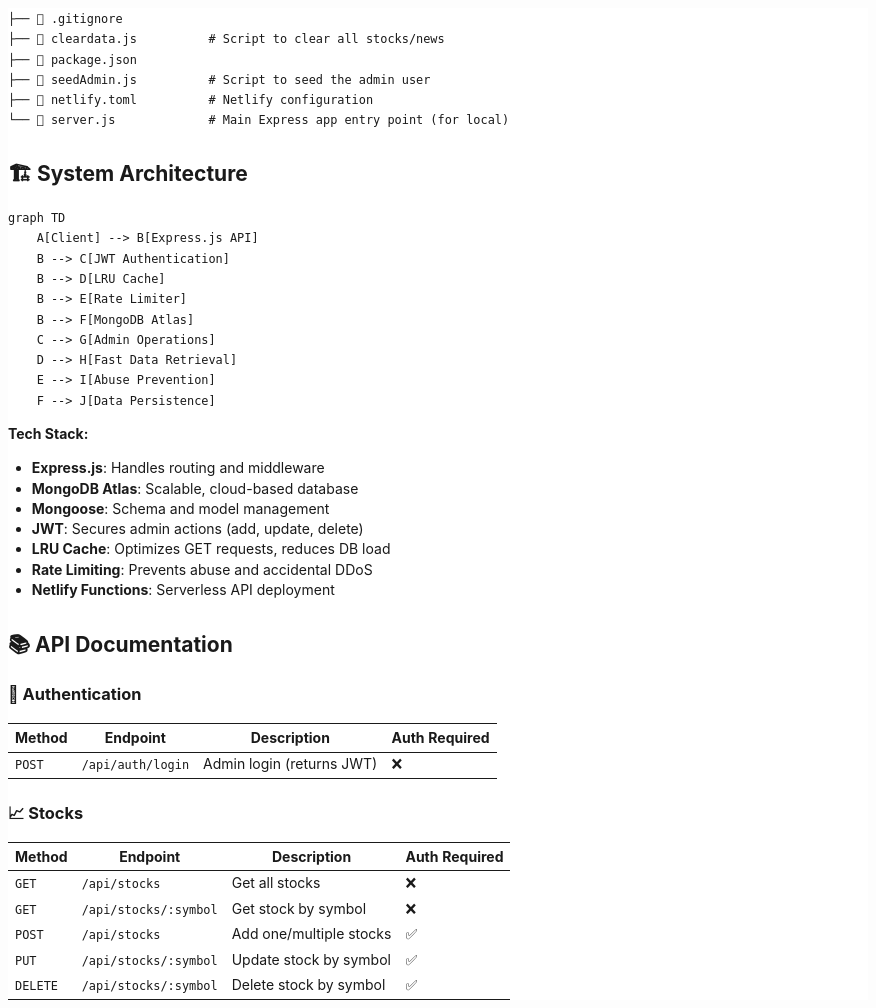 ```
├── 📄 .gitignore
├── 📄 cleardata.js          # Script to clear all stocks/news
├── 📄 package.json
├── 📄 seedAdmin.js          # Script to seed the admin user
├── 📄 netlify.toml          # Netlify configuration
└── 📄 server.js             # Main Express app entry point (for local)
```

## 🏗️ System Architecture

```mermaid
graph TD
    A[Client] --> B[Express.js API]
    B --> C[JWT Authentication]
    B --> D[LRU Cache]
    B --> E[Rate Limiter]
    B --> F[MongoDB Atlas]
    C --> G[Admin Operations]
    D --> H[Fast Data Retrieval]
    E --> I[Abuse Prevention]
    F --> J[Data Persistence]
```

**Tech Stack:**
- **Express.js**: Handles routing and middleware
- **MongoDB Atlas**: Scalable, cloud-based database
- **Mongoose**: Schema and model management
- **JWT**: Secures admin actions (add, update, delete)
- **LRU Cache**: Optimizes GET requests, reduces DB load
- **Rate Limiting**: Prevents abuse and accidental DDoS
- **Netlify Functions**: Serverless API deployment

## 📚 API Documentation

### 🔐 Authentication

| Method | Endpoint          | Description               | Auth Required |
| ------ | ----------------- | ------------------------- | ------------- |
| `POST` | `/api/auth/login` | Admin login (returns JWT) | ❌            |

### 📈 Stocks

| Method   | Endpoint              | Description             | Auth Required |
| -------- | --------------------- | ----------------------- | ------------- |
| `GET`    | `/api/stocks`         | Get all stocks          | ❌            |
| `GET`    | `/api/stocks/:symbol` | Get stock by symbol     | ❌            |
| `POST`   | `/api/stocks`         | Add one/multiple stocks | ✅            |
| `PUT`    | `/api/stocks/:symbol` | Update stock by symbol  | ✅            |
| `DELETE` | `/api/stocks/:symbol` | Delete stock by symbol  | ✅            |
